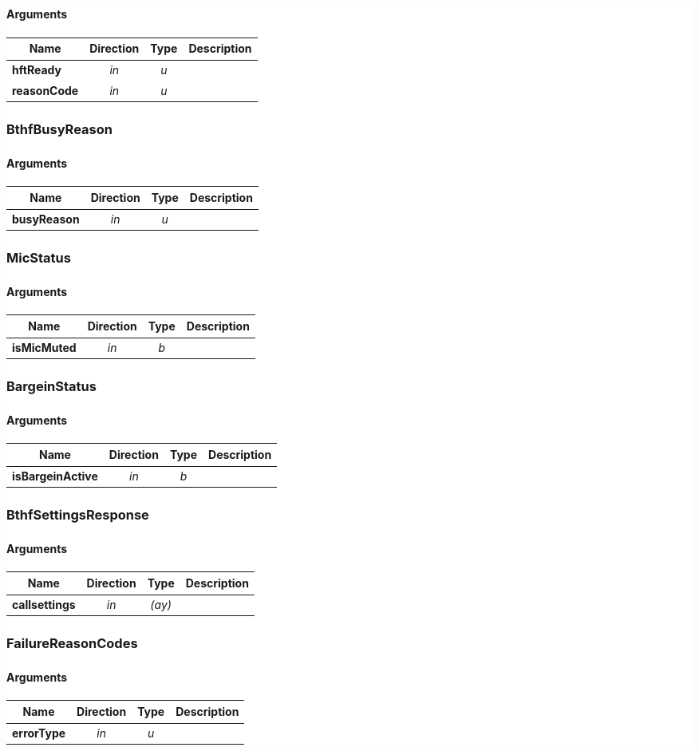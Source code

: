 

#### Arguments

| Name | Direction | Type | Description |
| --- | :---: | :---: | --- |
| **hftReady** | *in* | *u* |  |
| **reasonCode** | *in* | *u* |  |


### BthfBusyReason



#### Arguments

| Name | Direction | Type | Description |
| --- | :---: | :---: | --- |
| **busyReason** | *in* | *u* |  |


### MicStatus



#### Arguments

| Name | Direction | Type | Description |
| --- | :---: | :---: | --- |
| **isMicMuted** | *in* | *b* |  |


### BargeinStatus



#### Arguments

| Name | Direction | Type | Description |
| --- | :---: | :---: | --- |
| **isBargeinActive** | *in* | *b* |  |


### BthfSettingsResponse



#### Arguments

| Name | Direction | Type | Description |
| --- | :---: | :---: | --- |
| **callsettings** | *in* | *(ay)* |  |


### FailureReasonCodes



#### Arguments

| Name | Direction | Type | Description |
| --- | :---: | :---: | --- |
| **errorType** | *in* | *u* |  |

